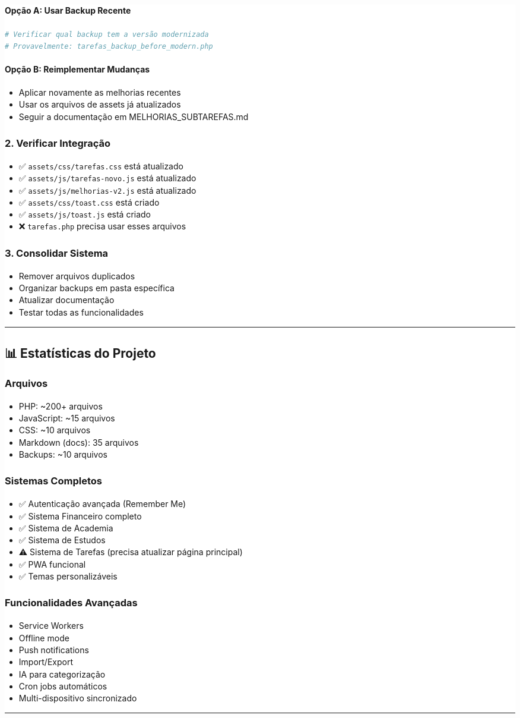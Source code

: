 #### **Opção A: Usar Backup Recente**
```bash
# Verificar qual backup tem a versão modernizada
# Provavelmente: tarefas_backup_before_modern.php
```

#### **Opção B: Reimplementar Mudanças**
- Aplicar novamente as melhorias recentes
- Usar os arquivos de assets já atualizados
- Seguir a documentação em MELHORIAS_SUBTAREFAS.md

### **2. Verificar Integração**
- ✅ `assets/css/tarefas.css` está atualizado
- ✅ `assets/js/tarefas-novo.js` está atualizado
- ✅ `assets/js/melhorias-v2.js` está atualizado
- ✅ `assets/css/toast.css` está criado
- ✅ `assets/js/toast.js` está criado
- ❌ `tarefas.php` precisa usar esses arquivos

### **3. Consolidar Sistema**
- Remover arquivos duplicados
- Organizar backups em pasta específica
- Atualizar documentação
- Testar todas as funcionalidades

---

## 📊 Estatísticas do Projeto

### **Arquivos**
- PHP: ~200+ arquivos
- JavaScript: ~15 arquivos
- CSS: ~10 arquivos
- Markdown (docs): 35 arquivos
- Backups: ~10 arquivos

### **Sistemas Completos**
- ✅ Autenticação avançada (Remember Me)
- ✅ Sistema Financeiro completo
- ✅ Sistema de Academia
- ✅ Sistema de Estudos
- ⚠️ Sistema de Tarefas (precisa atualizar página principal)
- ✅ PWA funcional
- ✅ Temas personalizáveis

### **Funcionalidades Avançadas**
- Service Workers
- Offline mode
- Push notifications
- Import/Export
- IA para categorização
- Cron jobs automáticos
- Multi-dispositivo sincronizado

---